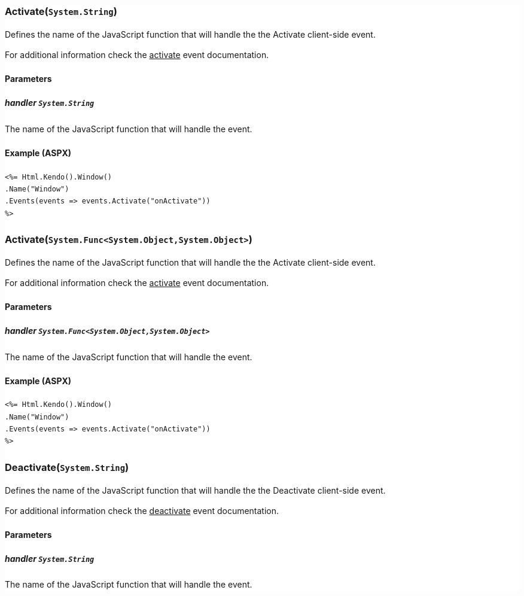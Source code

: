 
### Activate(`System.String`)
Defines the name of the JavaScript function that will handle the the Activate client-side event.

For additional information check the [activate](/api/web/window#events-activate) event documentation.


#### Parameters

##### handler `System.String`
The name of the JavaScript function that will handle the event.




#### Example (ASPX)
    <%= Html.Kendo().Window()
    .Name("Window")
    .Events(events => events.Activate("onActivate"))
    %>


### Activate(`System.Func<System.Object,System.Object>`)
Defines the name of the JavaScript function that will handle the the Activate client-side event.

For additional information check the [activate](/api/web/window#events-activate) event documentation.


#### Parameters

##### handler `System.Func<System.Object,System.Object>`
The name of the JavaScript function that will handle the event.




#### Example (ASPX)
    <%= Html.Kendo().Window()
    .Name("Window")
    .Events(events => events.Activate("onActivate"))
    %>


### Deactivate(`System.String`)
Defines the name of the JavaScript function that will handle the the Deactivate client-side event.

For additional information check the [deactivate](/api/web/window#events-deactivate) event documentation.


#### Parameters

##### handler `System.String`
The name of the JavaScript function that will handle the event.

